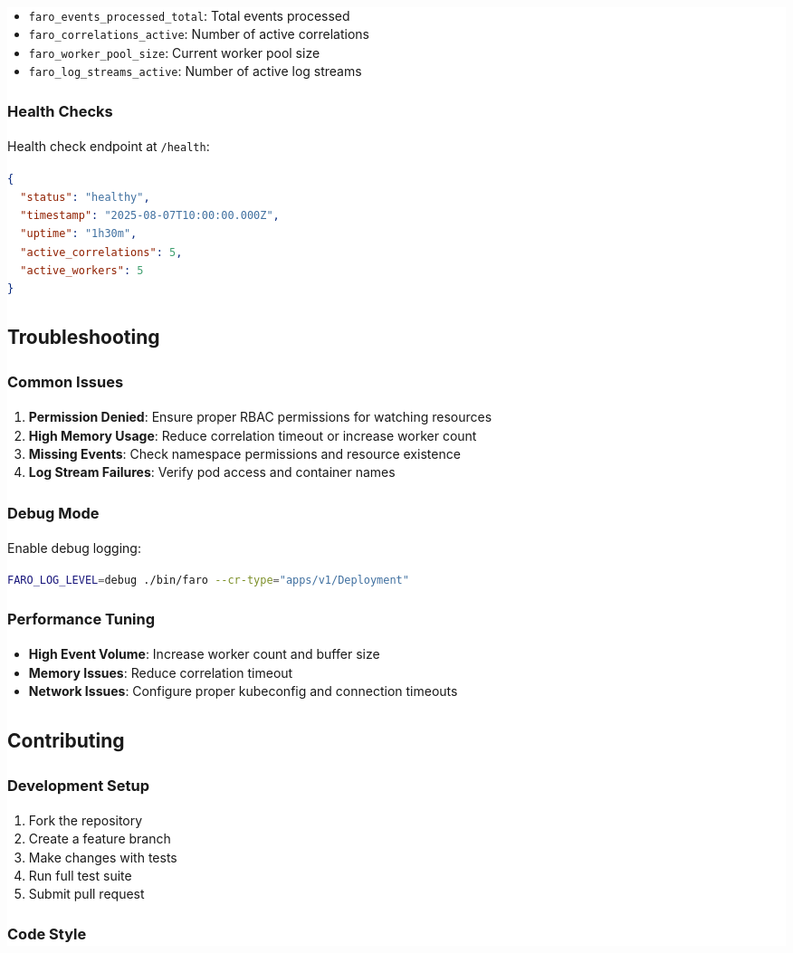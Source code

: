 - `faro_events_processed_total`: Total events processed
- `faro_correlations_active`: Number of active correlations
- `faro_worker_pool_size`: Current worker pool size
- `faro_log_streams_active`: Number of active log streams

### Health Checks

Health check endpoint at `/health`:

```json
{
  "status": "healthy",
  "timestamp": "2025-08-07T10:00:00.000Z",
  "uptime": "1h30m",
  "active_correlations": 5,
  "active_workers": 5
}
```

## Troubleshooting

### Common Issues

1. **Permission Denied**: Ensure proper RBAC permissions for watching resources
2. **High Memory Usage**: Reduce correlation timeout or increase worker count
3. **Missing Events**: Check namespace permissions and resource existence
4. **Log Stream Failures**: Verify pod access and container names

### Debug Mode

Enable debug logging:

```bash
FARO_LOG_LEVEL=debug ./bin/faro --cr-type="apps/v1/Deployment"
```

### Performance Tuning

- **High Event Volume**: Increase worker count and buffer size
- **Memory Issues**: Reduce correlation timeout
- **Network Issues**: Configure proper kubeconfig and connection timeouts

## Contributing

### Development Setup

1. Fork the repository
2. Create a feature branch
3. Make changes with tests
4. Run full test suite
5. Submit pull request

### Code Style
